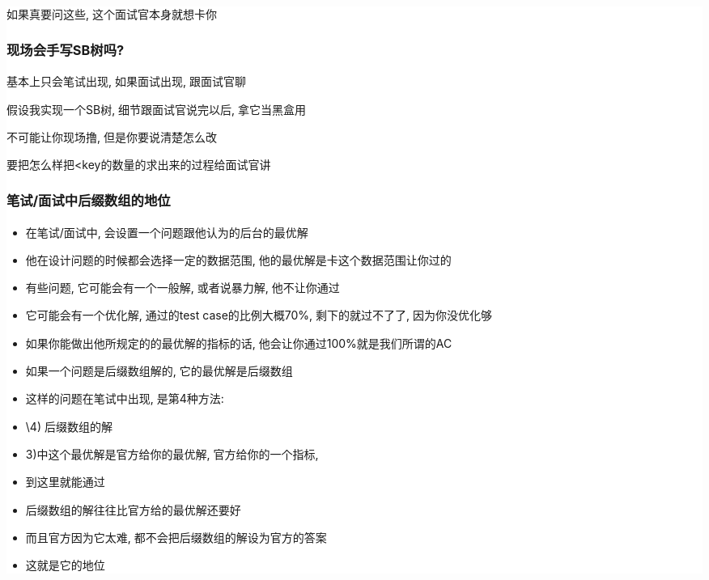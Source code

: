 如果真要问这些, 这个面试官本身就想卡你 





### 现场会手写SB树吗?

基本上只会笔试出现, 如果面试出现, 跟面试官聊

假设我实现一个SB树, 细节跟面试官说完以后, 拿它当黑盒用

不可能让你现场撸, 但是你要说清楚怎么改

要把怎么样把<key的数量的求出来的过程给面试官讲



### 笔试/面试中后缀数组的地位

- 在笔试/面试中, 会设置一个问题跟他认为的后台的最优解

- 他在设计问题的时候都会选择一定的数据范围, 他的最优解是卡这个数据范围让你过的

- 有些问题, 它可能会有一个一般解, 或者说暴力解, 他不让你通过

- 它可能会有一个优化解, 通过的test case的比例大概70%, 剩下的就过不了了, 因为你没优化够

- 如果你能做出他所规定的的最优解的指标的话, 他会让你通过100%就是我们所谓的AC

- 如果一个问题是后缀数组解的, 它的最优解是后缀数组

- 这样的问题在笔试中出现, 是第4种方法:

- \4) 后缀数组的解

- 3)中这个最优解是官方给你的最优解, 官方给你的一个指标,

- 到这里就能通过

- 后缀数组的解往往比官方给的最优解还要好

- 而且官方因为它太难, 都不会把后缀数组的解设为官方的答案

- 这就是它的地位